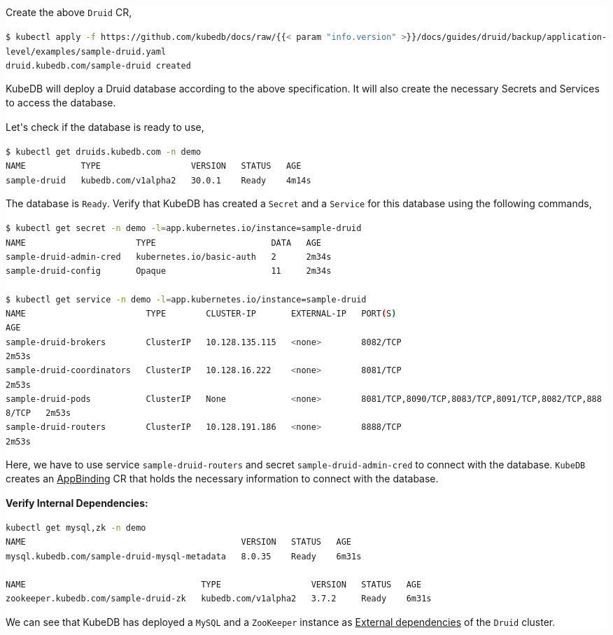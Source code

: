 Create the above `Druid` CR,

```bash
$ kubectl apply -f https://github.com/kubedb/docs/raw/{{< param "info.version" >}}/docs/guides/druid/backup/application-level/examples/sample-druid.yaml
druid.kubedb.com/sample-druid created
```

KubeDB will deploy a Druid database according to the above specification. It will also create the necessary Secrets and Services to access the database.

Let's check if the database is ready to use,

```bash
$ kubectl get druids.kubedb.com -n demo
NAME           TYPE                  VERSION   STATUS   AGE
sample-druid   kubedb.com/v1alpha2   30.0.1    Ready    4m14s
```

The database is `Ready`. Verify that KubeDB has created a `Secret` and a `Service` for this database using the following commands,

```bash
$ kubectl get secret -n demo -l=app.kubernetes.io/instance=sample-druid
NAME                      TYPE                       DATA   AGE
sample-druid-admin-cred   kubernetes.io/basic-auth   2      2m34s
sample-druid-config       Opaque                     11     2m34s

$ kubectl get service -n demo -l=app.kubernetes.io/instance=sample-druid
NAME                        TYPE        CLUSTER-IP       EXTERNAL-IP   PORT(S)                                                 AGE
sample-druid-brokers        ClusterIP   10.128.135.115   <none>        8082/TCP                                                2m53s
sample-druid-coordinators   ClusterIP   10.128.16.222    <none>        8081/TCP                                                2m53s
sample-druid-pods           ClusterIP   None             <none>        8081/TCP,8090/TCP,8083/TCP,8091/TCP,8082/TCP,8888/TCP   2m53s
sample-druid-routers        ClusterIP   10.128.191.186   <none>        8888/TCP                                                2m53s
```

Here, we have to use service `sample-druid-routers` and secret `sample-druid-admin-cred` to connect with the database. `KubeDB` creates an [AppBinding](/docs/v2024.12.18/guides/druid/concepts/appbinding) CR that holds the necessary information to connect with the database.

**Verify Internal Dependencies:**

```bash
kubectl get mysql,zk -n demo
NAME                                           VERSION   STATUS   AGE
mysql.kubedb.com/sample-druid-mysql-metadata   8.0.35    Ready    6m31s

NAME                                   TYPE                  VERSION   STATUS   AGE
zookeeper.kubedb.com/sample-druid-zk   kubedb.com/v1alpha2   3.7.2     Ready    6m31s
```
We can see that KubeDB has deployed a `MySQL` and a `ZooKeeper` instance as [External dependencies](https://druid.apache.org/docs/latest/design/architecture/#external-dependencies) of the `Druid` cluster.
